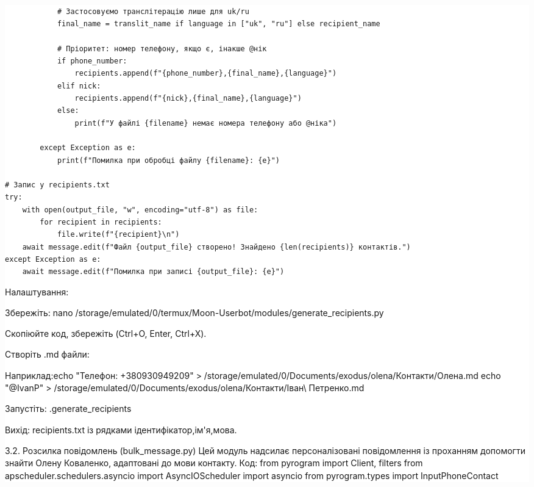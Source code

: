                 # Застосовуємо транслітерацію лише для uk/ru
                final_name = translit_name if language in ["uk", "ru"] else recipient_name

                # Пріоритет: номер телефону, якщо є, інакше @нік
                if phone_number:
                    recipients.append(f"{phone_number},{final_name},{language}")
                elif nick:
                    recipients.append(f"{nick},{final_name},{language}")
                else:
                    print(f"У файлі {filename} немає номера телефону або @ніка")

            except Exception as e:
                print(f"Помилка при обробці файлу {filename}: {e}")

    # Запис у recipients.txt
    try:
        with open(output_file, "w", encoding="utf-8") as file:
            for recipient in recipients:
                file.write(f"{recipient}\n")
        await message.edit(f"Файл {output_file} створено! Знайдено {len(recipients)} контактів.")
    except Exception as e:
        await message.edit(f"Помилка при записі {output_file}: {e}")

Налаштування:

Збережіть:
nano /storage/emulated/0/termux/Moon-Userbot/modules/generate_recipients.py

Скопіюйте код, збережіть (Ctrl+O, Enter, Ctrl+X).

Створіть .md файли:

Наприклад:echo "Телефон: +380930949209" > /storage/emulated/0/Documents/exodus/olena/Контакти/Олена.md
echo "@IvanP" > /storage/emulated/0/Documents/exodus/olena/Контакти/Іван\ Петренко.md




Запустіть:
.generate_recipients


Вихід: recipients.txt із рядками ідентифікатор,ім'я,мова.



3.2. Розсилка повідомлень (bulk_message.py)
Цей модуль надсилає персоналізовані повідомлення із проханням допомогти знайти Олену Коваленко, адаптовані до мови контакту.
Код:
from pyrogram import Client, filters
from apscheduler.schedulers.asyncio import AsyncIOScheduler
import asyncio
from pyrogram.types import InputPhoneContact
